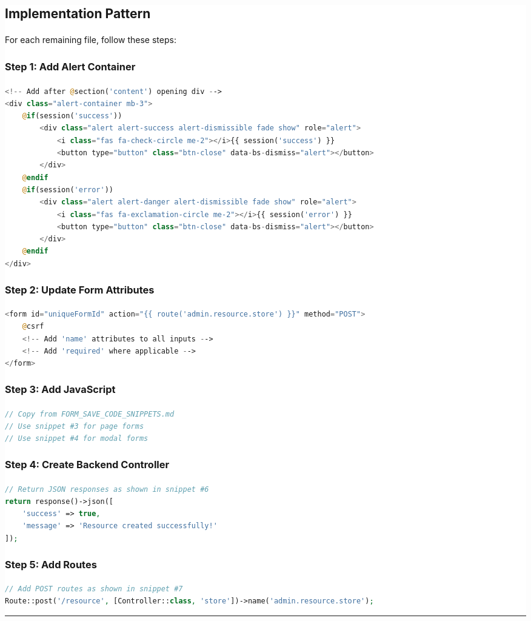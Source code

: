 
## Implementation Pattern

For each remaining file, follow these steps:

### Step 1: Add Alert Container
```php
<!-- Add after @section('content') opening div -->
<div class="alert-container mb-3">
    @if(session('success'))
        <div class="alert alert-success alert-dismissible fade show" role="alert">
            <i class="fas fa-check-circle me-2"></i>{{ session('success') }}
            <button type="button" class="btn-close" data-bs-dismiss="alert"></button>
        </div>
    @endif
    @if(session('error'))
        <div class="alert alert-danger alert-dismissible fade show" role="alert">
            <i class="fas fa-exclamation-circle me-2"></i>{{ session('error') }}
            <button type="button" class="btn-close" data-bs-dismiss="alert"></button>
        </div>
    @endif
</div>
```

### Step 2: Update Form Attributes
```php
<form id="uniqueFormId" action="{{ route('admin.resource.store') }}" method="POST">
    @csrf
    <!-- Add 'name' attributes to all inputs -->
    <!-- Add 'required' where applicable -->
</form>
```

### Step 3: Add JavaScript
```javascript
// Copy from FORM_SAVE_CODE_SNIPPETS.md
// Use snippet #3 for page forms
// Use snippet #4 for modal forms
```

### Step 4: Create Backend Controller
```php
// Return JSON responses as shown in snippet #6
return response()->json([
    'success' => true,
    'message' => 'Resource created successfully!'
]);
```

### Step 5: Add Routes
```php
// Add POST routes as shown in snippet #7
Route::post('/resource', [Controller::class, 'store'])->name('admin.resource.store');
```

---